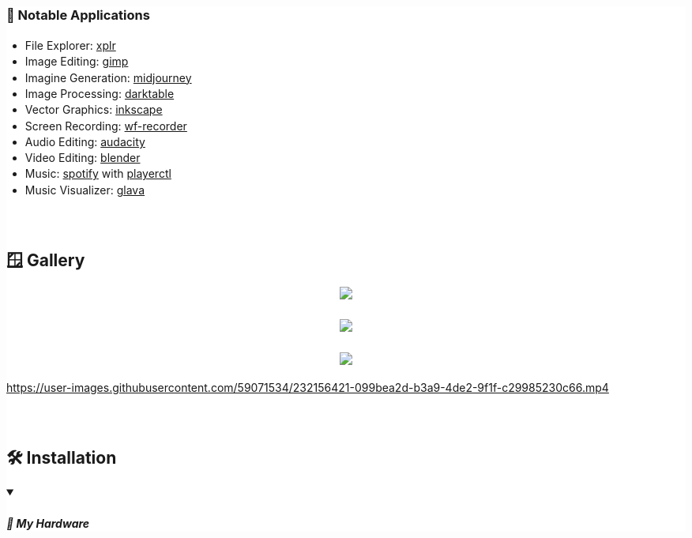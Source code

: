 </details>

### 🍎 Notable Applications

- File Explorer: [xplr](https://github.com/sayanarijit/xplr)
- Image Editing: [gimp](https://www.gimp.org/)
- Imagine Generation: [midjourney](https://www.midjourney.com/)
- Image Processing: [darktable](https://www.darktable.org/)
- Vector Graphics: [inkscape](https://inkscape.org/)
- Screen Recording: [wf-recorder](https://github.com/ammen99/wf-recorder)
- Audio Editing: [audacity](https://www.audacityteam.org/)
- Video Editing: [blender](https://www.blender.org/features/video-editing/)
- Music: [spotify](www.spotify.com) with [playerctl](https://github.com/altdesktop/playerctl)
- Music Visualizer: [glava](https://github.com/jarcode-foss/glava)

</details>



<br>

## 🪟 Gallery

<p align="center">
    <kbd>
        <img
            src="https://github.com/nosvagor/dotfiles/blob/main/share/example-1.png?raw=true"/>
    </kbd>
    <br>
    <br>
    <kbd>
        <img
            src="https://github.com/nosvagor/dotfiles/blob/main/share/example-2.png?raw=true"/>
    </kbd>
    <br>
    <br>
    <kbd>
        <img
            src="https://github.com/nosvagor/dotfiles/blob/main/share/example-3.png?raw=true"/>
    </kbd>
</p>

https://user-images.githubusercontent.com/59071534/232156421-099bea2d-b3a9-4de2-9f1f-c29985230c66.mp4

<br>


## 🛠️ Installation

<details open>
<summary><h5> 🧰 My Hardware</h5></summary>

